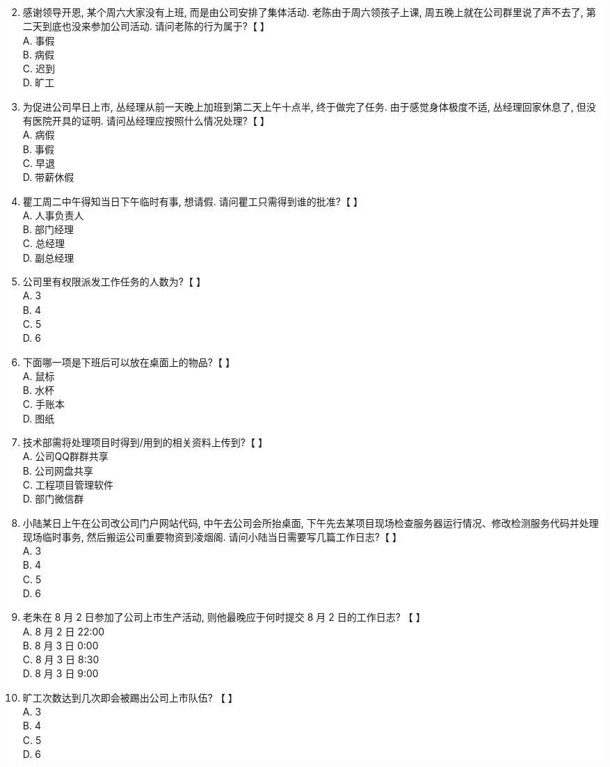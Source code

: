 2) 感谢领导开恩, 某个周六大家没有上班, 而是由公司安排了集体活动. 老陈由于周六领孩子上课, 周五晚上就在公司群里说了声不去了, 第二天到底也没来参加公司活动. 请问老陈的行为属于?【 】        
A. 事假       
B. 病假      
C. 迟到       
D. 旷工

3) 为促进公司早日上市, 丛经理从前一天晚上加班到第二天上午十点半, 终于做完了任务. 由于感觉身体极度不适, 丛经理回家休息了, 但没有医院开具的证明. 请问丛经理应按照什么情况处理?【 】      
A. 病假      
B. 事假     
C. 早退       
D. 带薪休假

4) 瞿工周二中午得知当日下午临时有事, 想请假. 请问瞿工只需得到谁的批准?【 】      
A. 人事负责人       
B. 部门经理       
C. 总经理        
D. 副总经理

5) 公司里有权限派发工作任务的人数为?【 】      
A. 3        
B. 4      
C. 5       
D. 6

6) 下面哪一项是下班后可以放在桌面上的物品?【 】      
A. 鼠标        
B. 水杯       
C. 手账本       
D. 图纸

7) 技术部需将处理项目时得到/用到的相关资料上传到?【 】     
A. 公司QQ群群共享       
B. 公司网盘共享      
C. 工程项目管理软件        
D. 部门微信群

8) 小陆某日上午在公司改公司门户网站代码, 中午去公司会所抬桌面, 下午先去某项目现场检查服务器运行情况、修改检测服务代码并处理现场临时事务, 然后搬运公司重要物资到凌烟阁. 请问小陆当日需要写几篇工作日志?【 】      
A. 3      
B. 4     
C. 5      
D. 6

9) 老朱在 8 月 2 日参加了公司上市生产活动, 则他最晚应于何时提交 8 月 2 日的工作日志? 【 】     
A. 8 月 2 日 22:00      
B. 8 月 3 日 0:00     
C. 8 月 3 日 8:30       
D. 8 月 3 日 9:00

10) 旷工次数达到几次即会被踢出公司上市队伍? 【 】       
A. 3      
B. 4      
C. 5       
D. 6
